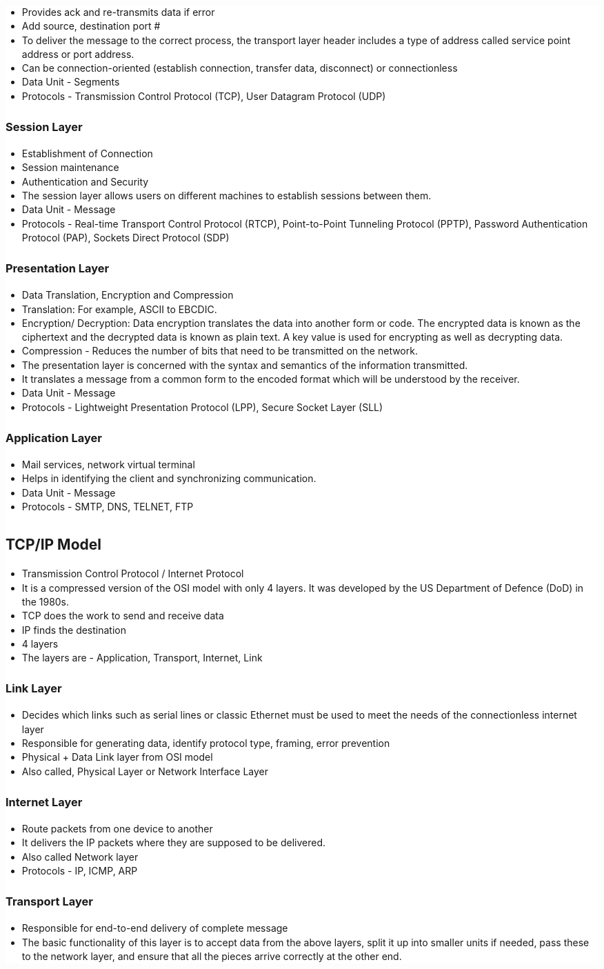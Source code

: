 - Provides ack and re-transmits data if error
- Add source, destination port #
- To deliver the message to the correct process, the transport layer header includes a type of address called service point address or port address.
- Can be connection-oriented (establish connection, transfer data, disconnect) or connectionless
- Data Unit - Segments
- Protocols - Transmission Control Protocol (TCP), User Datagram Protocol (UDP)
### Session Layer
- Establishment of Connection
- Session maintenance
- Authentication and Security
- The session layer allows users on different machines to establish sessions between them.
- Data Unit - Message
- Protocols - Real-time Transport Control Protocol (RTCP), Point-to-Point Tunneling Protocol (PPTP), Password Authentication Protocol (PAP), Sockets Direct Protocol (SDP)
### Presentation Layer
- Data Translation, Encryption and Compression
- Translation: For example, ASCII to EBCDIC.
- Encryption/ Decryption: Data encryption translates the data into another form or code. The encrypted data is known as the ciphertext and the decrypted data is known as plain text. A key value is used for encrypting as well as decrypting data.
- Compression - Reduces the number of bits that need to be transmitted on the network.
- The presentation layer is concerned with the syntax and semantics of the information transmitted.
- It translates a message from a common form to the encoded format which will be understood by the receiver.
- Data Unit - Message
- Protocols - Lightweight Presentation Protocol (LPP), Secure Socket Layer (SLL)
### Application Layer
- Mail services, network virtual terminal
- Helps in identifying the client and synchronizing communication.
- Data Unit - Message
- Protocols - SMTP, DNS, TELNET, FTP

  
    

## TCP/IP Model
- Transmission Control Protocol / Internet Protocol
- It is a compressed version of the OSI model with only 4 layers. It was developed by the US Department of Defence (DoD) in the 1980s. 
- TCP does the work to send and receive data
- IP finds the destination
- 4 layers
- The layers are - Application, Transport, Internet, Link
### Link Layer
- Decides which links such as serial lines or classic Ethernet must be used to meet the needs of the connectionless internet layer
- Responsible for generating data, identify protocol type, framing, error prevention
- Physical + Data Link layer from OSI model
- Also called, Physical Layer or Network Interface Layer
### Internet Layer
- Route packets from one device to another
- It delivers the IP packets where they are supposed to be delivered.
- Also called Network layer
- Protocols - IP, ICMP, ARP
### Transport Layer
- Responsible for end-to-end delivery of complete message
- The basic functionality of this layer is to accept data from the above layers, split it up into smaller units if needed, pass these to the network layer, and ensure that all the pieces arrive correctly at the other end.